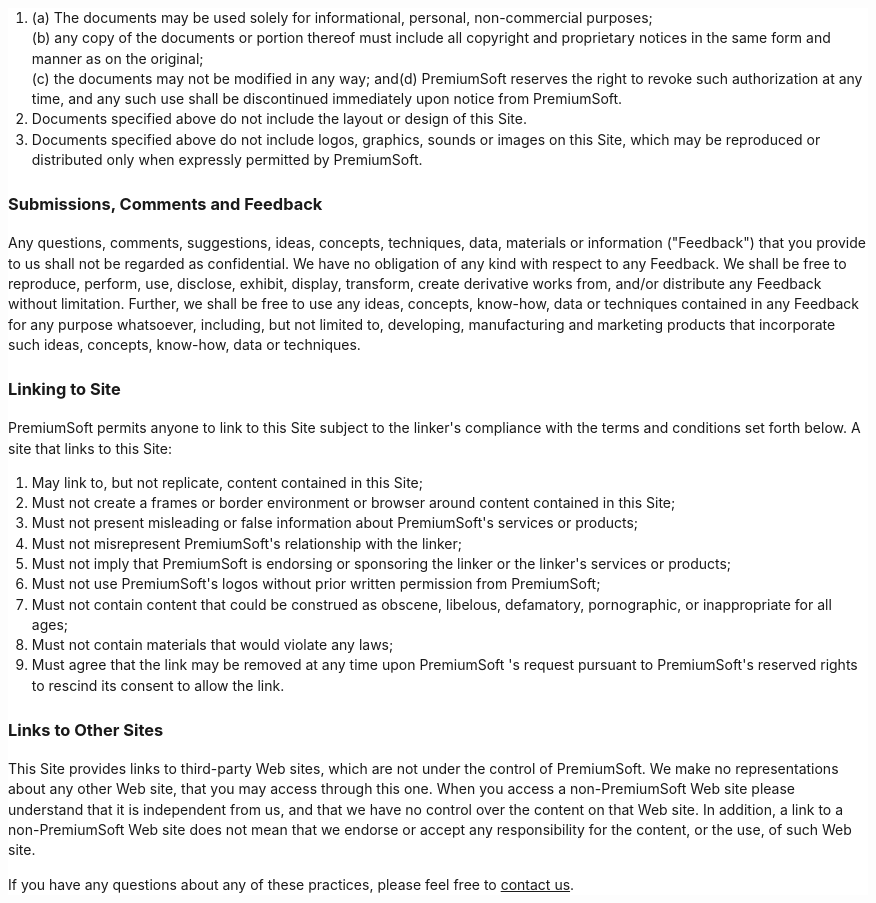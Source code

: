 1. (a) The documents may be used solely for informational, personal, non-commercial purposes;  
    (b) any copy of the documents or portion thereof must include all copyright and proprietary notices in the same form and manner as on the original;  
    (c) the documents may not be modified in any way; and(d) PremiumSoft reserves the right to revoke such authorization at any time, and any such use shall be discontinued immediately upon notice from PremiumSoft.
2. Documents specified above do not include the layout or design of this Site.
3. Documents specified above do not include logos, graphics, sounds or images on this Site, which may be reproduced or distributed only when expressly permitted by PremiumSoft.

  

### Submissions, Comments and Feedback

Any questions, comments, suggestions, ideas, concepts, techniques, data, materials or information ("Feedback") that you provide to us shall not be regarded as confidential. We have no obligation of any kind with respect to any Feedback. We shall be free to reproduce, perform, use, disclose, exhibit, display, transform, create derivative works from, and/or distribute any Feedback without limitation. Further, we shall be free to use any ideas, concepts, know-how, data or techniques contained in any Feedback for any purpose whatsoever, including, but not limited to, developing, manufacturing and marketing products that incorporate such ideas, concepts, know-how, data or techniques.

  

### Linking to Site

PremiumSoft permits anyone to link to this Site subject to the linker's compliance with the terms and conditions set forth below. A site that links to this Site:

1. May link to, but not replicate, content contained in this Site;
2. Must not create a frames or border environment or browser around content contained in this Site;
3. Must not present misleading or false information about PremiumSoft's services or products;
4. Must not misrepresent PremiumSoft's relationship with the linker;
5. Must not imply that PremiumSoft is endorsing or sponsoring the linker or the linker's services or products;
6. Must not use PremiumSoft's logos without prior written permission from PremiumSoft;
7. Must not contain content that could be construed as obscene, libelous, defamatory, pornographic, or inappropriate for all ages;
8. Must not contain materials that would violate any laws;
9. Must agree that the link may be removed at any time upon PremiumSoft 's request pursuant to PremiumSoft's reserved rights to rescind its consent to allow the link.

  

### Links to Other Sites

This Site provides links to third-party Web sites, which are not under the control of PremiumSoft. We make no representations about any other Web site, that you may access through this one. When you access a non-PremiumSoft Web site please understand that it is independent from us, and that we have no control over the content on that Web site. In addition, a link to a non-PremiumSoft Web site does not mean that we endorse or accept any responsibility for the content, or the use, of such Web site.

  

If you have any questions about any of these practices, please feel free to [contact us](https://www.navicat.com/company/aboutus#contact-info).
